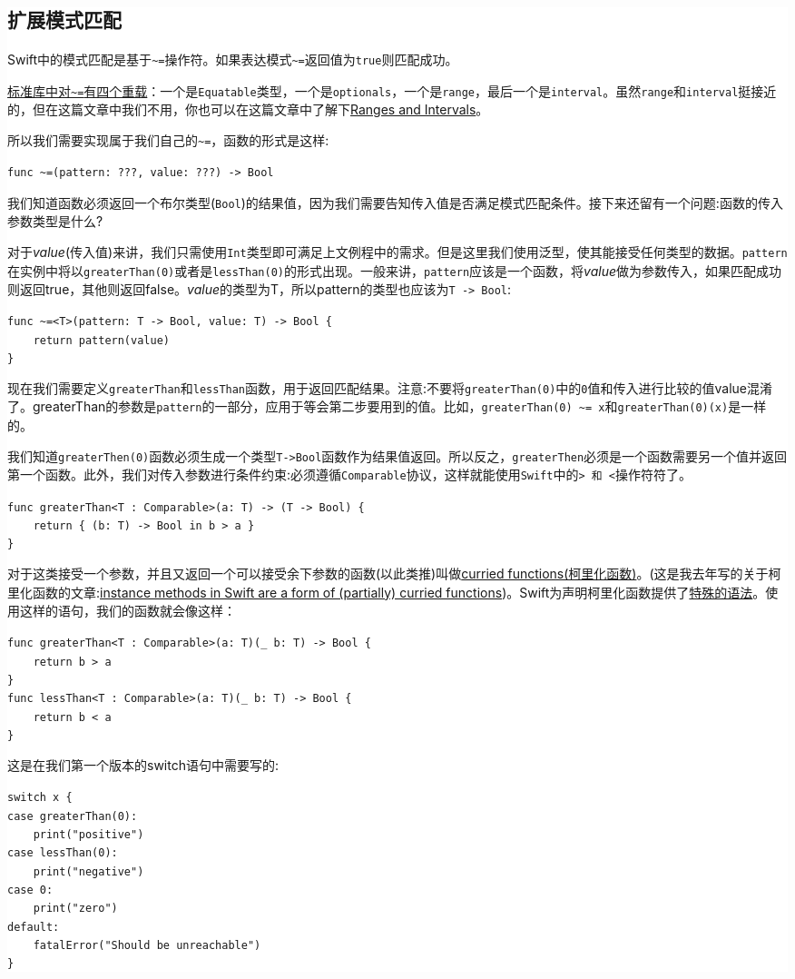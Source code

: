 ## 扩展模式匹配

Swift中的模式匹配是基于`~=`操作符。如果表达模式`~=`返回值为`true`则匹配成功。

[标准库中对`~=`有四个重载](http://swiftdoc.org/operator/tildeeq/)：一个是`Equatable`类型，一个是`optionals`，一个是`range`，最后一个是`interval`。虽然`range`和`interval`挺接近的，但在这篇文章中我们不用，你也可以在这篇文章中了解下[Ranges and Intervals](http://oleb.net/blog/2015/09/swift-ranges-and-intervals/)。

所以我们需要实现属于我们自己的`~=`，函数的形式是这样:

    
    func ~=(pattern: ???, value: ???) -> Bool

我们知道函数必须返回一个布尔类型(`Bool`)的结果值，因为我们需要告知传入值是否满足模式匹配条件。接下来还留有一个问题:函数的传入参数类型是什么?

对于*value*(传入值)来讲，我们只需使用`Int`类型即可满足上文例程中的需求。但是这里我们使用泛型，使其能接受任何类型的数据。`pattern`在实例中将以`greaterThan(0)`或者是`lessThan(0)`的形式出现。一般来讲，`pattern`应该是一个函数，将*value*做为参数传入，如果匹配成功则返回true，其他则返回false。*value*的类型为T，所以pattern的类型也应该为`T -> Bool`:

    
    func ~=<T>(pattern: T -> Bool, value: T) -> Bool {
        return pattern(value)
    }

现在我们需要定义`greaterThan`和`lessThan`函数，用于返回匹配结果。注意:不要将`greaterThan(0)`中的`0`值和传入进行比较的值value混淆了。greaterThan的参数是`pattern`的一部分，应用于等会第二步要用到的值。比如，`greaterThan(0) ~= x`和`greaterThan(0)(x)`是一样的。

我们知道`greaterThen(0)`函数必须生成一个类型`T->Bool`函数作为结果值返回。所以反之，`greaterThen`必须是一个函数需要另一个值并返回第一个函数。此外，我们对传入参数进行条件约束:必须遵循`Comparable`协议，这样就能使用`Swift`中的`> 和 <`操作符符了。

    
    func greaterThan<T : Comparable>(a: T) -> (T -> Bool) {
        return { (b: T) -> Bool in b > a }
    }

对于这类接受一个参数，并且又返回一个可以接受余下参数的函数(以此类推)叫做[curried functions(柯里化函数)](https://en.wikipedia.org/wiki/Currying)。(这是我去年写的关于柯里化函数的文章:[instance methods in Swift are a form of (partially) curried functions](http://oleb.net/blog/2014/07/swift-instance-methods-curried-functions/))。Swift为声明柯里化函数提供了[特殊的语法](https://developer.apple.com/library/ios/documentation/Swift/Conceptual/Swift_Programming_Language/Declarations.html#//apple_ref/doc/uid/TP40014097-CH34-ID363)。使用这样的语句，我们的函数就会像这样：

    
    func greaterThan<T : Comparable>(a: T)(_ b: T) -> Bool {
        return b > a
    }
    func lessThan<T : Comparable>(a: T)(_ b: T) -> Bool {
        return b < a
    }

这是在我们第一个版本的switch语句中需要写的:

    
    switch x {
    case greaterThan(0):
        print("positive")
    case lessThan(0):
        print("negative")
    case 0:
        print("zero")
    default:
        fatalError("Should be unreachable")
    }
